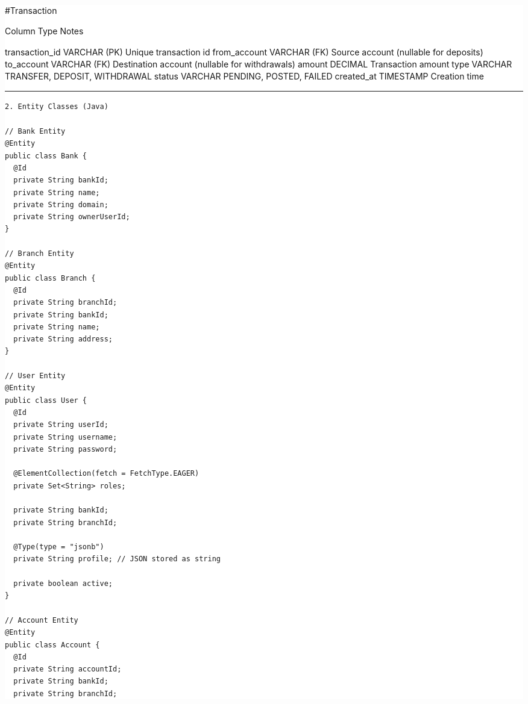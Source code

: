 
#Transaction

Column	Type	Notes

transaction_id	VARCHAR (PK)	Unique transaction id
from_account	VARCHAR (FK)	Source account (nullable for deposits)
to_account	VARCHAR (FK)	Destination account (nullable for withdrawals)
amount	DECIMAL	Transaction amount
type	VARCHAR	TRANSFER, DEPOSIT, WITHDRAWAL
status	VARCHAR	PENDING, POSTED, FAILED
created_at	TIMESTAMP	Creation time



---
```
2. Entity Classes (Java)

// Bank Entity
@Entity
public class Bank {
  @Id
  private String bankId;
  private String name;
  private String domain;
  private String ownerUserId;
}

// Branch Entity
@Entity
public class Branch {
  @Id
  private String branchId;
  private String bankId;
  private String name;
  private String address;
}

// User Entity
@Entity
public class User {
  @Id
  private String userId;
  private String username;
  private String password;
  
  @ElementCollection(fetch = FetchType.EAGER)
  private Set<String> roles;
  
  private String bankId;
  private String branchId;
  
  @Type(type = "jsonb")
  private String profile; // JSON stored as string
  
  private boolean active;
}

// Account Entity
@Entity
public class Account {
  @Id
  private String accountId;
  private String bankId;
  private String branchId;
```